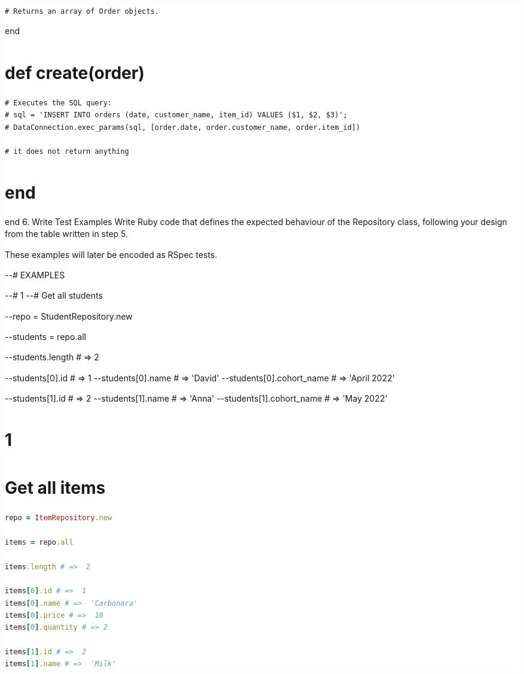     # Returns an array of Order objects.
  end

  # def create(order)
    # Executes the SQL query:
    # sql = 'INSERT INTO orders (date, customer_name, item_id) VALUES ($1, $2, $3)';
    # DataConnection.exec_params(sql, [order.date, order.customer_name, order.item_id])

    # it does not return anything
  # end
end
6. Write Test Examples
Write Ruby code that defines the expected behaviour of the Repository class, following your design from the table written in step 5.

These examples will later be encoded as RSpec tests.

--# EXAMPLES

--# 1
--# Get all students

--repo = StudentRepository.new

--students = repo.all

--students.length # =>  2

--students[0].id # =>  1
--students[0].name # =>  'David'
--students[0].cohort_name # =>  'April 2022'

--students[1].id # =>  2
--students[1].name # =>  'Anna'
--students[1].cohort_name # =>  'May 2022'

# 1 
# Get all items
```ruby
repo = ItemRepository.new

items = repo.all

items.length # =>  2

items[0].id # =>  1
items[0].name # =>  'Carbonara'
items[0].price # =>  10
items[0].quantity # => 2

items[1].id # =>  2
items[1].name # =>  'Milk'
```